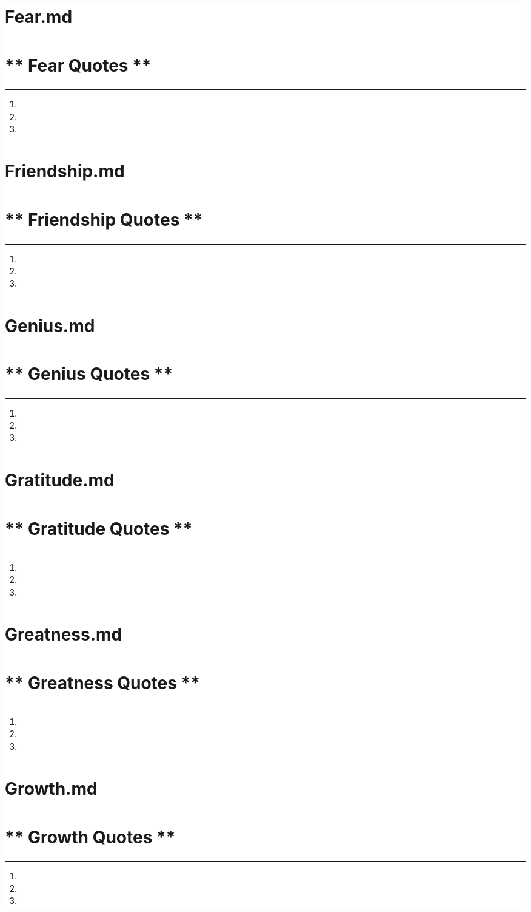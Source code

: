 # Fear.md
# ** Fear Quotes **
---------------------------
1. 
2. 
3. 

# Friendship.md
# ** Friendship Quotes **
---------------------------
1. 
2. 
3. 

# Genius.md
# ** Genius Quotes **
---------------------------
1. 
2. 
3. 

# Gratitude.md
# ** Gratitude Quotes **
---------------------------
1. 
2. 
3. 

# Greatness.md
# ** Greatness Quotes **
---------------------------
1. 
2. 
3. 

# Growth.md
# ** Growth Quotes **
---------------------------
1. 
2. 
3. 
